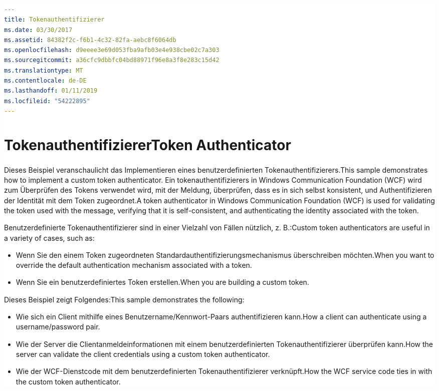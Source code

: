 ```yaml
---
title: Tokenauthentifizierer
ms.date: 03/30/2017
ms.assetid: 84382f2c-f6b1-4c32-82fa-aebc8f6064db
ms.openlocfilehash: d9eeee3e69d053fba9afb03e4e938cbe02c7a303
ms.sourcegitcommit: a36cfc9dbbfc04bd88971f96e8a3f8e283c15d42
ms.translationtype: MT
ms.contentlocale: de-DE
ms.lasthandoff: 01/11/2019
ms.locfileid: "54222895"
---
```

# <a name="token-authenticator"></a><span data-ttu-id="bbbcd-102">Tokenauthentifizierer</span><span class="sxs-lookup"><span data-stu-id="bbbcd-102">Token Authenticator</span></span>
<span data-ttu-id="bbbcd-103">Dieses Beispiel veranschaulicht das Implementieren eines benutzerdefinierten Tokenauthentifizierers.</span><span class="sxs-lookup"><span data-stu-id="bbbcd-103">This sample demonstrates how to implement a custom token authenticator.</span></span> <span data-ttu-id="bbbcd-104">Ein tokenauthentifizierers in Windows Communication Foundation (WCF) wird zum Überprüfen des Tokens verwendet wird, mit der Meldung, überprüfen, dass es in sich selbst konsistent, und Authentifizieren der Identität mit dem Token zugeordnet.</span><span class="sxs-lookup"><span data-stu-id="bbbcd-104">A token authenticator in Windows Communication Foundation (WCF) is used for validating the token used with the message, verifying that it is self-consistent, and authenticating the identity associated with the token.</span></span>

 <span data-ttu-id="bbbcd-105">Benutzerdefinierte Tokenauthentifizierer sind in einer Vielzahl von Fällen nützlich, z. B.:</span><span class="sxs-lookup"><span data-stu-id="bbbcd-105">Custom token authenticators are useful in a variety of cases, such as:</span></span>

-   <span data-ttu-id="bbbcd-106">Wenn Sie den einem Token zugeordneten Standardauthentifizierungsmechanismus überschreiben möchten.</span><span class="sxs-lookup"><span data-stu-id="bbbcd-106">When you want to override the default authentication mechanism associated with a token.</span></span>

-   <span data-ttu-id="bbbcd-107">Wenn Sie ein benutzerdefiniertes Token erstellen.</span><span class="sxs-lookup"><span data-stu-id="bbbcd-107">When you are building a custom token.</span></span>

 <span data-ttu-id="bbbcd-108">Dieses Beispiel zeigt Folgendes:</span><span class="sxs-lookup"><span data-stu-id="bbbcd-108">This sample demonstrates the following:</span></span>

-   <span data-ttu-id="bbbcd-109">Wie sich ein Client mithilfe eines Benutzername/Kennwort-Paars authentifizieren kann.</span><span class="sxs-lookup"><span data-stu-id="bbbcd-109">How a client can authenticate using a username/password pair.</span></span>

-   <span data-ttu-id="bbbcd-110">Wie der Server die Clientanmeldeinformationen mit einem benutzerdefinierten Tokenauthentifizierer überprüfen kann.</span><span class="sxs-lookup"><span data-stu-id="bbbcd-110">How the server can validate the client credentials using a custom token authenticator.</span></span>

-   <span data-ttu-id="bbbcd-111">Wie der WCF-Dienstcode mit dem benutzerdefinierten Tokenauthentifizierer verknüpft.</span><span class="sxs-lookup"><span data-stu-id="bbbcd-111">How the WCF service code ties in with the custom token authenticator.</span></span>
